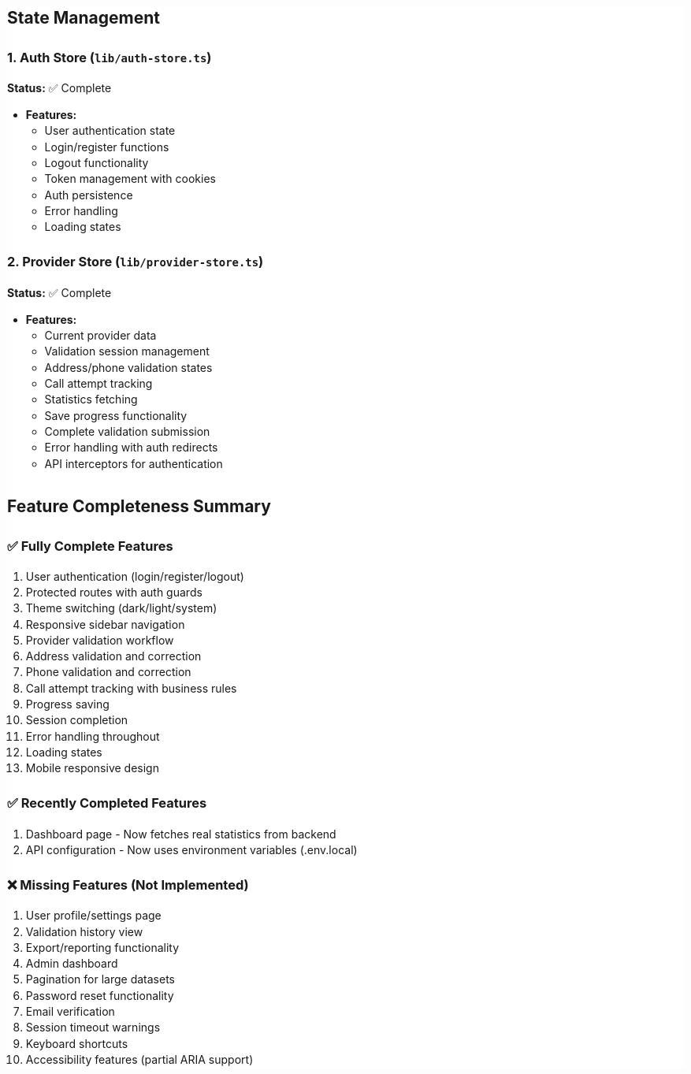 ## State Management

### 1. **Auth Store** (`lib/auth-store.ts`)
**Status:** ✅ Complete
- **Features:**
  - User authentication state
  - Login/register functions
  - Logout functionality
  - Token management with cookies
  - Auth persistence
  - Error handling
  - Loading states

### 2. **Provider Store** (`lib/provider-store.ts`)
**Status:** ✅ Complete
- **Features:**
  - Current provider data
  - Validation session management
  - Address/phone validation states
  - Call attempt tracking
  - Statistics fetching
  - Save progress functionality
  - Complete validation submission
  - Error handling with auth redirects
  - API interceptors for authentication

## Feature Completeness Summary

### ✅ **Fully Complete Features**
1. User authentication (login/register/logout)
2. Protected routes with auth guards
3. Theme switching (dark/light/system)
4. Responsive sidebar navigation
5. Provider validation workflow
6. Address validation and correction
7. Phone validation and correction
8. Call attempt tracking with business rules
9. Progress saving
10. Session completion
11. Error handling throughout
12. Loading states
13. Mobile responsive design

### ✅ **Recently Completed Features**
1. Dashboard page - Now fetches real statistics from backend
2. API configuration - Now uses environment variables (.env.local)

### ❌ **Missing Features** (Not Implemented)
1. User profile/settings page
2. Validation history view
3. Export/reporting functionality
4. Admin dashboard
5. Pagination for large datasets
6. Password reset functionality
7. Email verification
8. Session timeout warnings
9. Keyboard shortcuts
10. Accessibility features (partial ARIA support)
